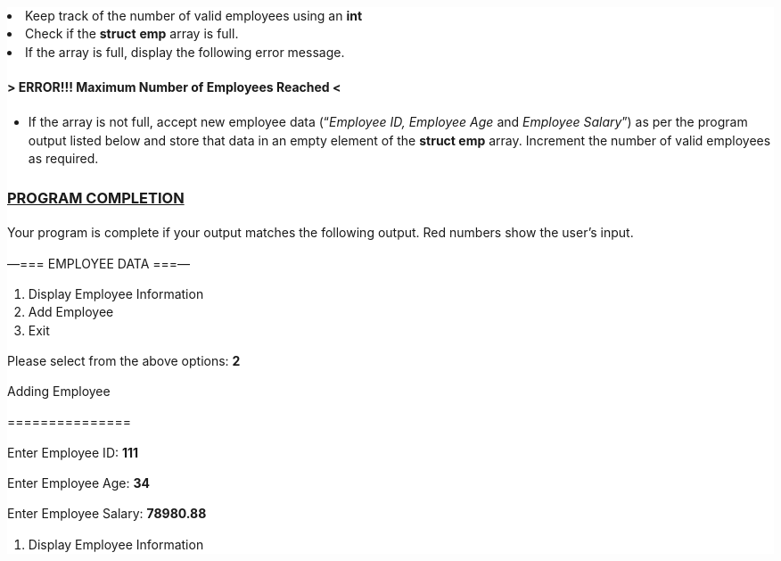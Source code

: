  <li>Keep track of the number of valid employees using an <strong>int</strong></li>

 <li>Check if the <strong>struct</strong> <strong>emp</strong> array is full.</li>

 <li>If the array is full, display the following error message.</li>

</ul>




<h4>&gt; ERROR!!! Maximum Number of Employees Reached &lt;</h4>




<ul>

 <li>If the array is not full, accept new employee data (“<em>Employee ID, Employee Age</em> and<em> Employee Salary</em>”) as per the program output listed below and store that data in an empty element of the <strong>struct</strong><strong> emp</strong> array. Increment the number of valid employees as required.</li>

</ul>

<h3><u>PROGRAM COMPLETION</u></h3>

Your program is complete if your output matches the following output. Red numbers show the user’s input.




—=== EMPLOYEE DATA ===—




<ol>

 <li>Display Employee Information</li>

 <li>Add Employee</li>

 <li>Exit</li>

</ol>




Please select from the above options: <strong>2</strong>




Adding Employee

===============

Enter Employee ID: <strong>111</strong>

Enter Employee Age: <strong>34</strong>

Enter Employee Salary: <strong>78980.88</strong>

<ol>

 <li>Display Employee Information</li>
